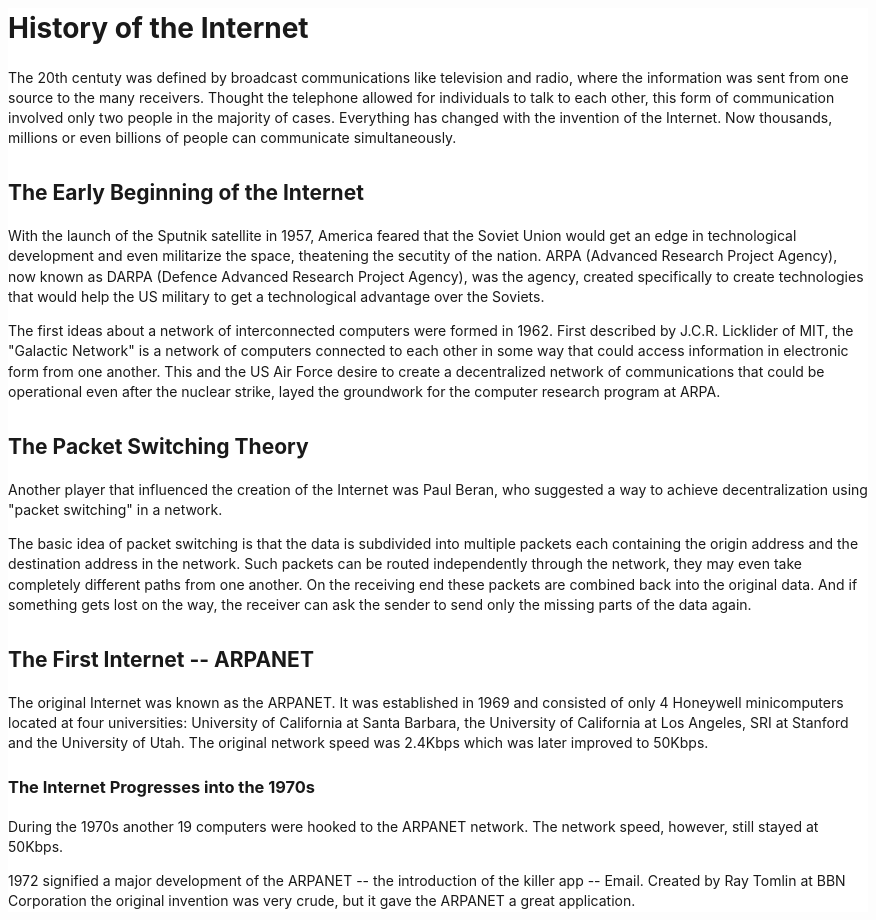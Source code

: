 # History of the Internet
The 20th centuty was defined by broadcast communications like television and radio,
where the information was sent from one source to the many receivers.
Thought the telephone allowed for individuals to talk to each other,
this form of communication involved only two people in the majority of cases.
Everything has changed with the invention of the Internet.
Now thousands, millions or even billions of people can communicate simultaneously.

## The Early Beginning of the Internet
With the launch of the Sputnik satellite in 1957,
America feared that the Soviet Union would get an edge in technological development
and even militarize the space, theatening the secutity of the nation.
ARPA (Advanced Research Project Agency),
now known as DARPA (Defence Advanced Research Project Agency),
was the agency, created specifically to create technologies
that would help the US military to get a technological advantage over the Soviets.

The first ideas about a network of interconnected computers were formed in 1962.
First described by J.C.R. Licklider of MIT,
the "Galactic Network" is a network of computers connected to each other in some way
that could access information in electronic form from one another.
This and the US Air Force desire to create a decentralized network of communications
that could be operational even after the nuclear strike,
layed the groundwork for the computer research program at ARPA.

## The Packet Switching Theory
Another player that influenced the creation of the Internet was Paul Beran,
who suggested a way to achieve decentralization using "packet switching" in a network.

The basic idea of packet switching is that the data is subdivided into multiple packets
each containing the origin address and the destination address in the network.
Such packets can be routed independently through the network,
they may even take completely different paths from one another.
On the receiving end these packets are combined back into the original data.
And if something gets lost on the way,
the receiver can ask the sender to send only the missing parts of the data again.

## The First Internet -- ARPANET
The original Internet was known as the ARPANET.
It was established in 1969 and consisted of only 4 Honeywell minicomputers
located at four universities: University of California at Santa Barbara,
the University of California at Los Angeles, SRI at Stanford and the University of Utah.
The original network speed was 2.4Kbps which was later improved to 50Kbps.

### The Internet Progresses into the 1970s
During the 1970s another 19 computers were hooked to the ARPANET network.
The network speed, however, still stayed at 50Kbps.

1972 signified a major development of the ARPANET -- 
the introduction of the killer app -- Email.
Created by Ray Tomlin at BBN Corporation the original invention was very crude,
but it gave the ARPANET a great application.
